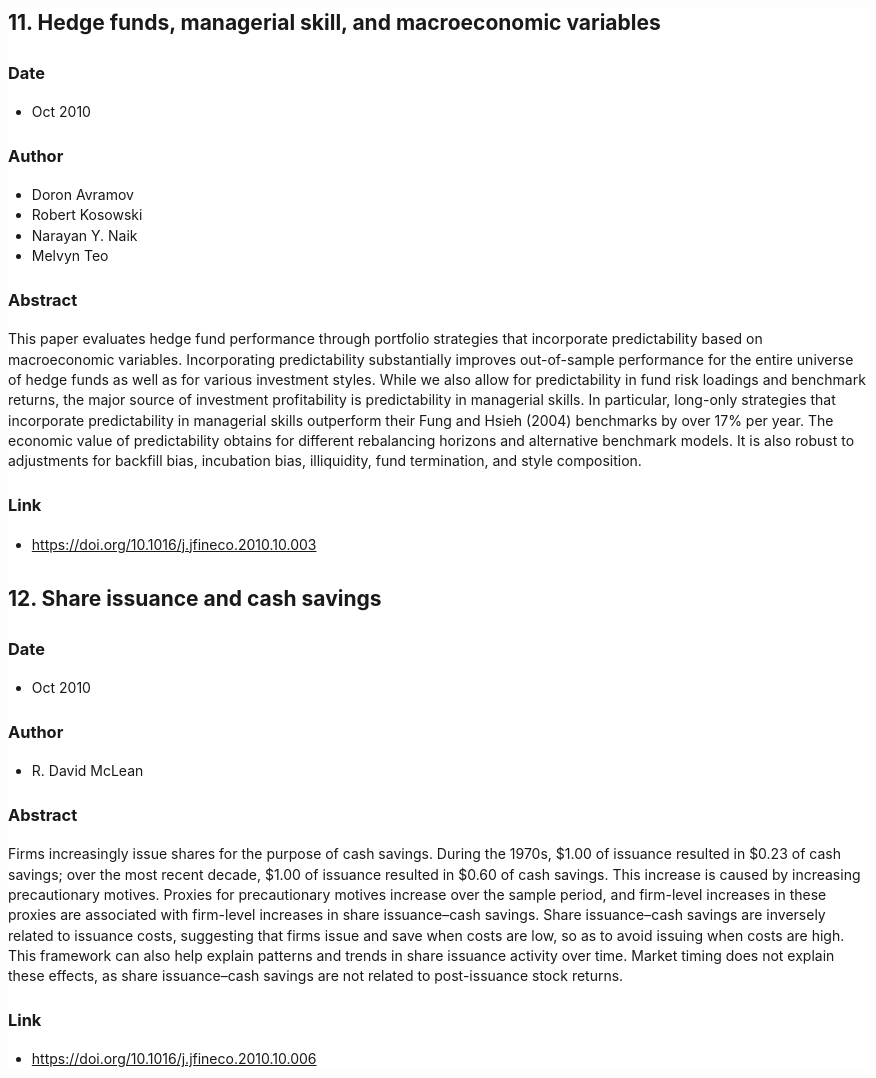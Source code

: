 ## 11. Hedge funds, managerial skill, and macroeconomic variables
### Date
- Oct 2010
### Author
- Doron Avramov
- Robert Kosowski
- Narayan Y. Naik
- Melvyn Teo
### Abstract
This paper evaluates hedge fund performance through portfolio strategies that incorporate predictability based on macroeconomic variables. Incorporating predictability substantially improves out-of-sample performance for the entire universe of hedge funds as well as for various investment styles. While we also allow for predictability in fund risk loadings and benchmark returns, the major source of investment profitability is predictability in managerial skills. In particular, long-only strategies that incorporate predictability in managerial skills outperform their Fung and Hsieh (2004) benchmarks by over 17% per year. The economic value of predictability obtains for different rebalancing horizons and alternative benchmark models. It is also robust to adjustments for backfill bias, incubation bias, illiquidity, fund termination, and style composition.
### Link
- https://doi.org/10.1016/j.jfineco.2010.10.003

## 12. Share issuance and cash savings
### Date
- Oct 2010
### Author
- R. David McLean
### Abstract
Firms increasingly issue shares for the purpose of cash savings. During the 1970s, $1.00 of issuance resulted in $0.23 of cash savings; over the most recent decade, $1.00 of issuance resulted in $0.60 of cash savings. This increase is caused by increasing precautionary motives. Proxies for precautionary motives increase over the sample period, and firm-level increases in these proxies are associated with firm-level increases in share issuance–cash savings. Share issuance–cash savings are inversely related to issuance costs, suggesting that firms issue and save when costs are low, so as to avoid issuing when costs are high. This framework can also help explain patterns and trends in share issuance activity over time. Market timing does not explain these effects, as share issuance–cash savings are not related to post-issuance stock returns.
### Link
- https://doi.org/10.1016/j.jfineco.2010.10.006

